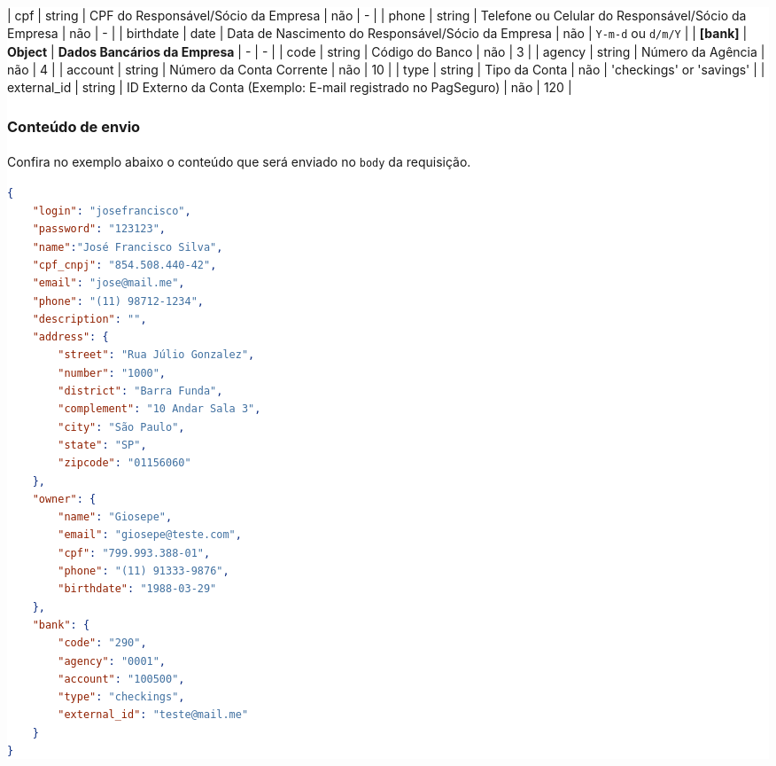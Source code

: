|   cpf                 |   string  |   CPF do Responsável/Sócio da Empresa                       |   não          |   -        |
|   phone               |   string  |   Telefone ou Celular do Responsável/Sócio da Empresa       |   não          |   -        |
|   birthdate           |   date    |   Data de Nascimento do Responsável/Sócio da Empresa        |  não |   `Y-m-d` ou `d/m/Y` |
|   **[bank]**          |   **Object**  |   **Dados Bancários da Empresa**                                |   -          |   -        |
|   code                |   string  |   Código do Banco                                           |   não          |   3        |
|   agency              |   string  |   Número da Agência                                         |   não          |   4        |
|   account             |   string  |   Número da Conta Corrente                                  |   não          |   10       |
|   type                |   string  |   Tipo da Conta                                             |   não          |  'checkings' or 'savings' |
|   external_id         |   string  |   ID Externo da Conta (Exemplo: E-mail registrado no PagSeguro)  |   não          |   120   |

### Conteúdo de envio
Confira no exemplo abaixo o conteúdo que será enviado no `body` da requisição.

```json
{
    "login": "josefrancisco",
    "password": "123123",
    "name":"José Francisco Silva",
    "cpf_cnpj": "854.508.440-42",
    "email": "jose@mail.me",
    "phone": "(11) 98712-1234",
    "description": "",
    "address": {
        "street": "Rua Júlio Gonzalez",
        "number": "1000",
        "district": "Barra Funda",
        "complement": "10 Andar Sala 3",
        "city": "São Paulo",
        "state": "SP",
        "zipcode": "01156060"
    },
    "owner": {
        "name": "Giosepe",
        "email": "giosepe@teste.com",
        "cpf": "799.993.388-01",
        "phone": "(11) 91333-9876",
        "birthdate": "1988-03-29"
    },
    "bank": {
        "code": "290",
        "agency": "0001",
        "account": "100500",
        "type": "checkings",
        "external_id": "teste@mail.me"
    }
}
```
